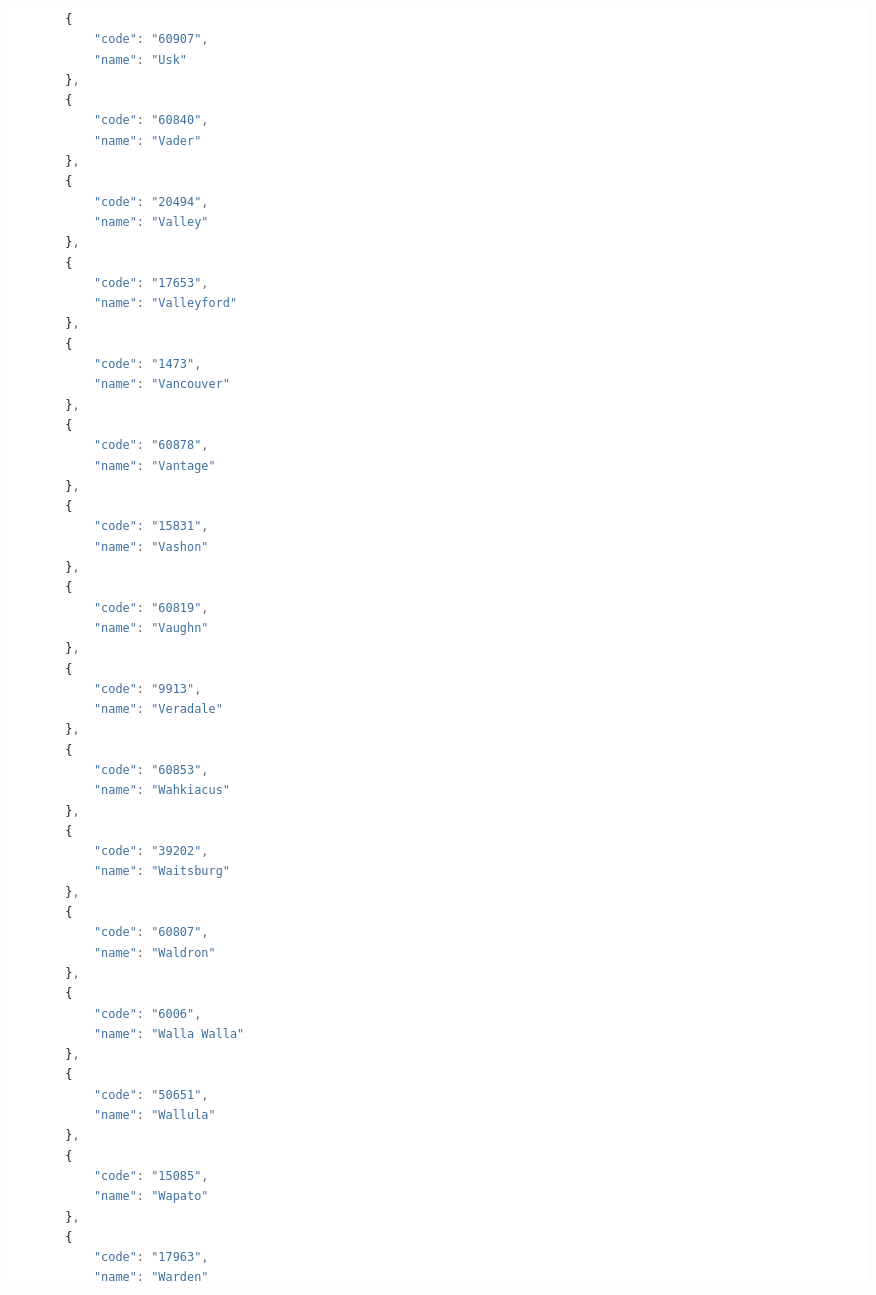 ```js
        {
            "code": "60907",
            "name": "Usk"
        },
        {
            "code": "60840",
            "name": "Vader"
        },
        {
            "code": "20494",
            "name": "Valley"
        },
        {
            "code": "17653",
            "name": "Valleyford"
        },
        {
            "code": "1473",
            "name": "Vancouver"
        },
        {
            "code": "60878",
            "name": "Vantage"
        },
        {
            "code": "15831",
            "name": "Vashon"
        },
        {
            "code": "60819",
            "name": "Vaughn"
        },
        {
            "code": "9913",
            "name": "Veradale"
        },
        {
            "code": "60853",
            "name": "Wahkiacus"
        },
        {
            "code": "39202",
            "name": "Waitsburg"
        },
        {
            "code": "60807",
            "name": "Waldron"
        },
        {
            "code": "6006",
            "name": "Walla Walla"
        },
        {
            "code": "50651",
            "name": "Wallula"
        },
        {
            "code": "15085",
            "name": "Wapato"
        },
        {
            "code": "17963",
            "name": "Warden"
```